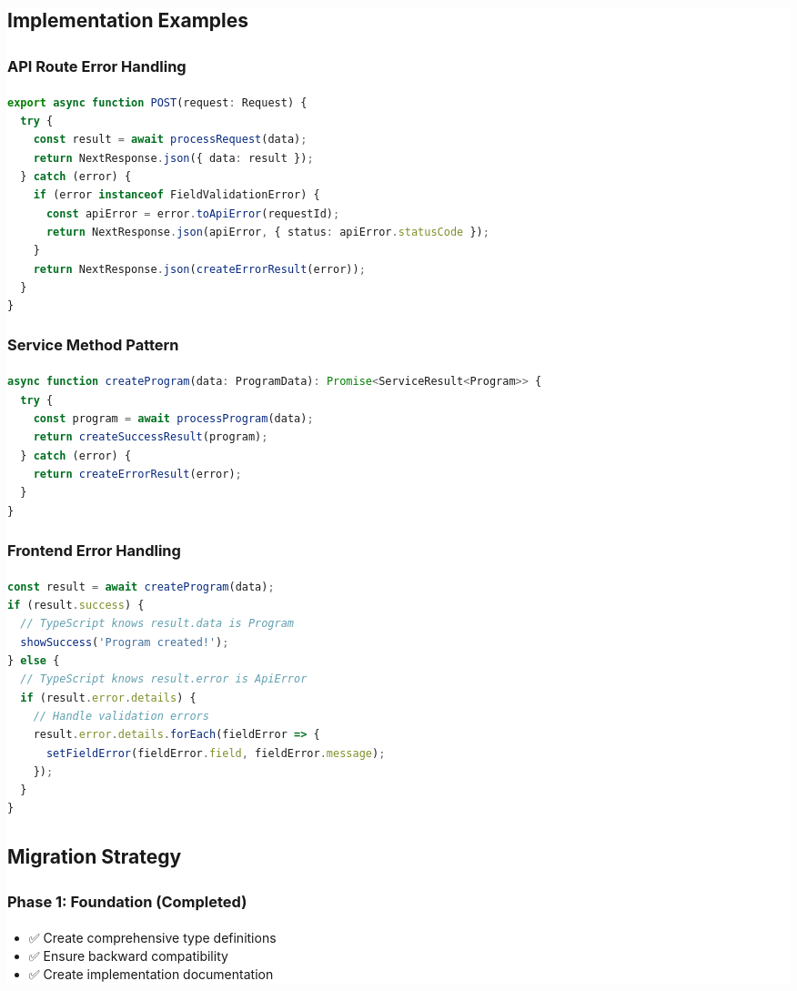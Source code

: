 ## Implementation Examples

### API Route Error Handling
```typescript
export async function POST(request: Request) {
  try {
    const result = await processRequest(data);
    return NextResponse.json({ data: result });
  } catch (error) {
    if (error instanceof FieldValidationError) {
      const apiError = error.toApiError(requestId);
      return NextResponse.json(apiError, { status: apiError.statusCode });
    }
    return NextResponse.json(createErrorResult(error));
  }
}
```

### Service Method Pattern
```typescript
async function createProgram(data: ProgramData): Promise<ServiceResult<Program>> {
  try {
    const program = await processProgram(data);
    return createSuccessResult(program);
  } catch (error) {
    return createErrorResult(error);
  }
}
```

### Frontend Error Handling
```typescript
const result = await createProgram(data);
if (result.success) {
  // TypeScript knows result.data is Program
  showSuccess('Program created!');
} else {
  // TypeScript knows result.error is ApiError
  if (result.error.details) {
    // Handle validation errors
    result.error.details.forEach(fieldError => {
      setFieldError(fieldError.field, fieldError.message);
    });
  }
}
```

## Migration Strategy

### Phase 1: Foundation (Completed)
- ✅ Create comprehensive type definitions
- ✅ Ensure backward compatibility
- ✅ Create implementation documentation
